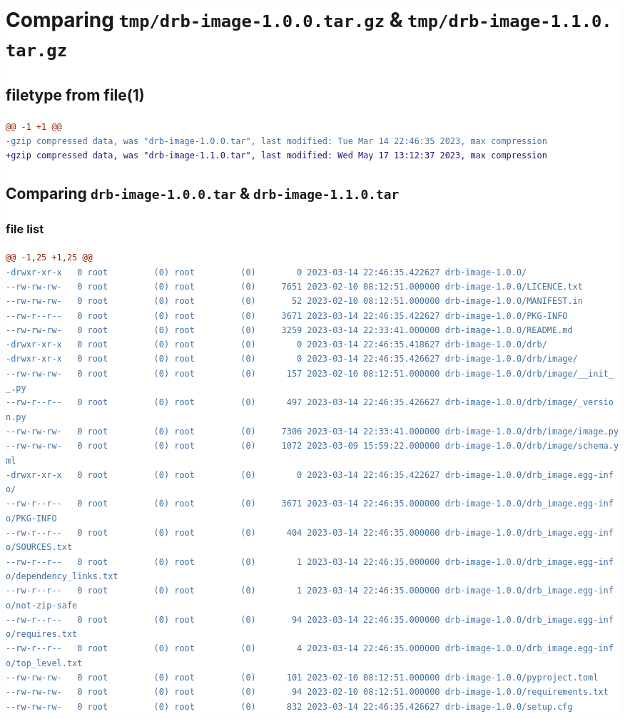 # Comparing `tmp/drb-image-1.0.0.tar.gz` & `tmp/drb-image-1.1.0.tar.gz`

## filetype from file(1)

```diff
@@ -1 +1 @@
-gzip compressed data, was "drb-image-1.0.0.tar", last modified: Tue Mar 14 22:46:35 2023, max compression
+gzip compressed data, was "drb-image-1.1.0.tar", last modified: Wed May 17 13:12:37 2023, max compression
```

## Comparing `drb-image-1.0.0.tar` & `drb-image-1.1.0.tar`

### file list

```diff
@@ -1,25 +1,25 @@
-drwxr-xr-x   0 root         (0) root         (0)        0 2023-03-14 22:46:35.422627 drb-image-1.0.0/
--rw-rw-rw-   0 root         (0) root         (0)     7651 2023-02-10 08:12:51.000000 drb-image-1.0.0/LICENCE.txt
--rw-rw-rw-   0 root         (0) root         (0)       52 2023-02-10 08:12:51.000000 drb-image-1.0.0/MANIFEST.in
--rw-r--r--   0 root         (0) root         (0)     3671 2023-03-14 22:46:35.422627 drb-image-1.0.0/PKG-INFO
--rw-rw-rw-   0 root         (0) root         (0)     3259 2023-03-14 22:33:41.000000 drb-image-1.0.0/README.md
-drwxr-xr-x   0 root         (0) root         (0)        0 2023-03-14 22:46:35.418627 drb-image-1.0.0/drb/
-drwxr-xr-x   0 root         (0) root         (0)        0 2023-03-14 22:46:35.426627 drb-image-1.0.0/drb/image/
--rw-rw-rw-   0 root         (0) root         (0)      157 2023-02-10 08:12:51.000000 drb-image-1.0.0/drb/image/__init__.py
--rw-r--r--   0 root         (0) root         (0)      497 2023-03-14 22:46:35.426627 drb-image-1.0.0/drb/image/_version.py
--rw-rw-rw-   0 root         (0) root         (0)     7306 2023-03-14 22:33:41.000000 drb-image-1.0.0/drb/image/image.py
--rw-rw-rw-   0 root         (0) root         (0)     1072 2023-03-09 15:59:22.000000 drb-image-1.0.0/drb/image/schema.yml
-drwxr-xr-x   0 root         (0) root         (0)        0 2023-03-14 22:46:35.422627 drb-image-1.0.0/drb_image.egg-info/
--rw-r--r--   0 root         (0) root         (0)     3671 2023-03-14 22:46:35.000000 drb-image-1.0.0/drb_image.egg-info/PKG-INFO
--rw-r--r--   0 root         (0) root         (0)      404 2023-03-14 22:46:35.000000 drb-image-1.0.0/drb_image.egg-info/SOURCES.txt
--rw-r--r--   0 root         (0) root         (0)        1 2023-03-14 22:46:35.000000 drb-image-1.0.0/drb_image.egg-info/dependency_links.txt
--rw-r--r--   0 root         (0) root         (0)        1 2023-03-14 22:46:35.000000 drb-image-1.0.0/drb_image.egg-info/not-zip-safe
--rw-r--r--   0 root         (0) root         (0)       94 2023-03-14 22:46:35.000000 drb-image-1.0.0/drb_image.egg-info/requires.txt
--rw-r--r--   0 root         (0) root         (0)        4 2023-03-14 22:46:35.000000 drb-image-1.0.0/drb_image.egg-info/top_level.txt
--rw-rw-rw-   0 root         (0) root         (0)      101 2023-02-10 08:12:51.000000 drb-image-1.0.0/pyproject.toml
--rw-rw-rw-   0 root         (0) root         (0)       94 2023-02-10 08:12:51.000000 drb-image-1.0.0/requirements.txt
--rw-rw-rw-   0 root         (0) root         (0)      832 2023-03-14 22:46:35.426627 drb-image-1.0.0/setup.cfg
```